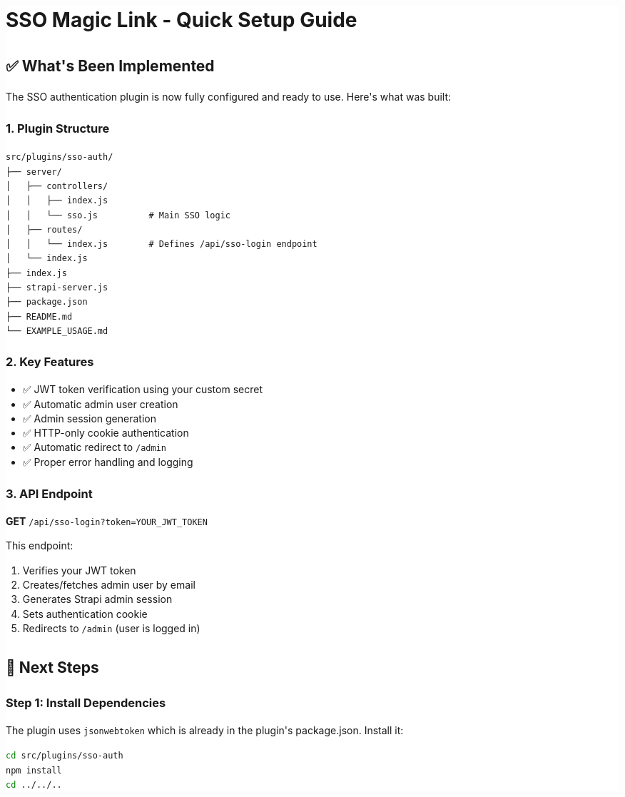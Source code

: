 # SSO Magic Link - Quick Setup Guide

## ✅ What's Been Implemented

The SSO authentication plugin is now fully configured and ready to use. Here's what was built:

### 1. Plugin Structure
```
src/plugins/sso-auth/
├── server/
│   ├── controllers/
│   │   ├── index.js
│   │   └── sso.js          # Main SSO logic
│   ├── routes/
│   │   └── index.js        # Defines /api/sso-login endpoint
│   └── index.js
├── index.js
├── strapi-server.js
├── package.json
├── README.md
└── EXAMPLE_USAGE.md
```

### 2. Key Features
- ✅ JWT token verification using your custom secret
- ✅ Automatic admin user creation
- ✅ Admin session generation
- ✅ HTTP-only cookie authentication
- ✅ Automatic redirect to `/admin`
- ✅ Proper error handling and logging

### 3. API Endpoint
**GET** `/api/sso-login?token=YOUR_JWT_TOKEN`

This endpoint:
1. Verifies your JWT token
2. Creates/fetches admin user by email
3. Generates Strapi admin session
4. Sets authentication cookie
5. Redirects to `/admin` (user is logged in)

## 🚀 Next Steps

### Step 1: Install Dependencies

The plugin uses `jsonwebtoken` which is already in the plugin's package.json. Install it:

```bash
cd src/plugins/sso-auth
npm install
cd ../../..
```
